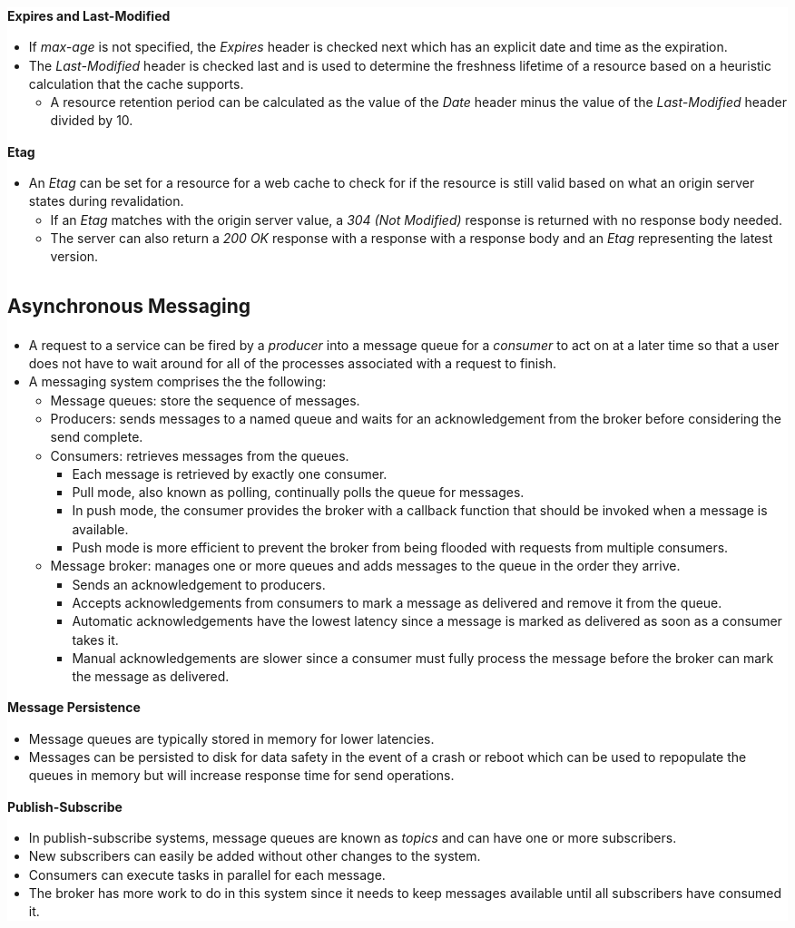 **Expires and Last-Modified**

- If *max-age* is not specified, the *Expires* header is checked next which has an explicit date and time as the expiration.
- The *Last-Modified* header is checked last and is used to determine the freshness lifetime of a resource based on a heuristic calculation that the cache supports.
    - A resource retention period can be calculated as the value of the *Date* header minus the value of the *Last-Modified* header divided by 10.

**Etag**

- An *Etag* can be set for a resource for a web cache to check for if the resource is still valid based on what an origin server states during revalidation.
    - If an *Etag* matches with the origin server value, a *304 (Not Modified)* response is returned with no response body needed.
    - The server can also return a *200 OK* response with a response with a response body and an *Etag* representing the latest version.

## Asynchronous Messaging

- A request to a service can be fired by a *producer* into a message queue for a *consumer* to act on at a later time so that a user does not have to wait around for all of the processes associated with a request to finish.
- A messaging system comprises the the following:
    - Message queues: store the sequence of messages.
    - Producers: sends messages to a named queue and waits for an acknowledgement from the broker before considering the send complete.
    - Consumers: retrieves messages from the queues.
        - Each message is retrieved by exactly one consumer.
        - Pull mode, also known as polling, continually polls the queue for messages.
        - In push mode, the consumer provides the broker with a callback function that should be invoked when a message is available.
        - Push mode is more efficient to prevent the broker from being flooded with requests from multiple consumers.
    - Message broker: manages one or more queues and adds messages to the queue in the order they arrive.
        - Sends an acknowledgement to producers.
        - Accepts acknowledgements from consumers to mark a message as delivered and remove it from the queue.
        - Automatic acknowledgements have the lowest latency since a message is marked as delivered as soon as a consumer takes it.
        - Manual acknowledgements are slower since a consumer must fully process the message before the broker can mark the message as delivered.

**Message Persistence**

- Message queues are typically stored in memory for lower latencies.
- Messages can be persisted to disk for data safety in the event of a crash or reboot which can be used to repopulate the queues in memory but will increase response time for send operations.

**Publish-Subscribe**

- In publish-subscribe systems, message queues are known as *topics* and can have one or more subscribers.
- New subscribers can easily be added without other changes to the system.
- Consumers can execute tasks in parallel for each message.
- The broker has more work to do in this system since it needs to keep messages available until all subscribers have consumed it.
